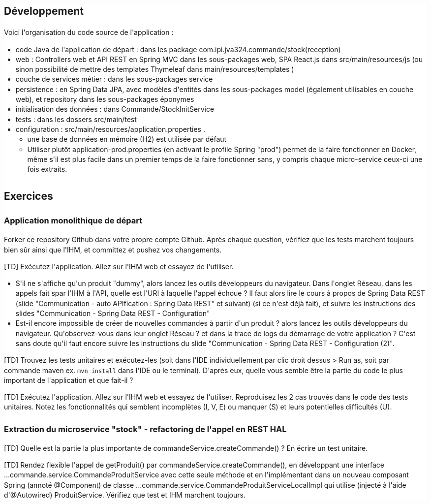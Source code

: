 
## Développement

Voici l'organisation du code source de l'application :
- code Java de l'application de départ : dans les package com.ipi.jva324.commande/stock(reception)
- web : Controllers web et API REST en Spring MVC dans les sous-packages web, SPA React.js dans src/main/resources/js (ou sinon possibilité de mettre des templates Thymeleaf dans main/resources/templates )
- couche de services métier : dans les sous-packages service
- persistence : en Spring Data JPA, avec modèles d'entités dans les sous-packages model (également utilisables en couche web), et repository dans les sous-packages éponymes
- initialisation des données : dans Commande/StockInitService
- tests : dans les dossers src/main/test
- configuration : src/main/resources/application.properties .
  - une base de données en mémoire (H2) est utilisée par défaut
  - Utiliser plutôt application-prod.properties (en activant le profile Spring "prod") permet de la faire fonctionner en Docker, même s'il est plus facile dans un premier temps de la faire fonctionner sans, y compris chaque micro-service ceux-ci une fois extraits.


## Exercices

### Application monolithique de départ

Forker ce repository Github dans votre propre compte Github. Après chaque question, vérifiez que les tests marchent toujours bien sûr ainsi que l'IHM, et committez et pushez vos changements.

[TD] Exécutez l'application. Allez sur l'IHM web et essayez de l'utiliser.
- S'il ne s'affiche qu'un produit "dummy", alors lancez les outils développeurs du navigateur. Dans l'onglet Réseau, dans les appels fait spar l'IHM à l'API, quelle est l'URI à laquelle l'appel échoue ? Il faut alors lire le cours à propos de Spring Data REST (slide "Communication - auto APIfication : Spring Data REST" et suivant) (si ce n'est déjà fait), et suivre les instructions des slides "Communication - Spring Data REST - Configuration"
- Est-il encore impossible de créer de nouvelles commandes à partir d'un produit ? alors lancez les outils développeurs du navigateur. Qu'observez-vous dans leur onglet Réseau ? et dans la trace de logs du démarrage de votre application ? C'est sans doute qu'il faut encore suivre les instructions du slide "Communication - Spring Data REST - Configuration (2)".

[TD] Trouvez les tests unitaires et exécutez-les (soit dans l'IDE individuellement par clic droit dessus > Run as, soit par commande maven ex. ```mvn install``` dans l'IDE ou le terminal). D'après eux, quelle vous semble être la partie du code le plus important de l'application et que fait-il ?

[TD] Exécutez l'application. Allez sur l'IHM web et essayez de l'utiliser. Reproduisez les 2 cas trouvés dans le code des tests unitaires. Notez les fonctionnalités qui semblent incomplètes (I, V, E) ou manquer (S) et leurs potentielles difficultés (U).

### Extraction du microservice "stock" - refactoring de l'appel en REST HAL

[TD] Quelle est la partie la plus importante de commandeService.createCommande() ? En écrire un test unitaire.

[TD] Rendez flexible l'appel de getProduit() par commandeService.createCommande(), en développant une interface ...commande.service.CommandeProduitService avec cette seule méthode et en l'implémentant dans un nouveau composant Spring (annoté @Component) de classe ...commande.service.CommandeProduitServiceLocalImpl qui utilise (injecté à l'aide d'@Autowired) ProduitService. Vérifiez que test et IHM marchent toujours.
